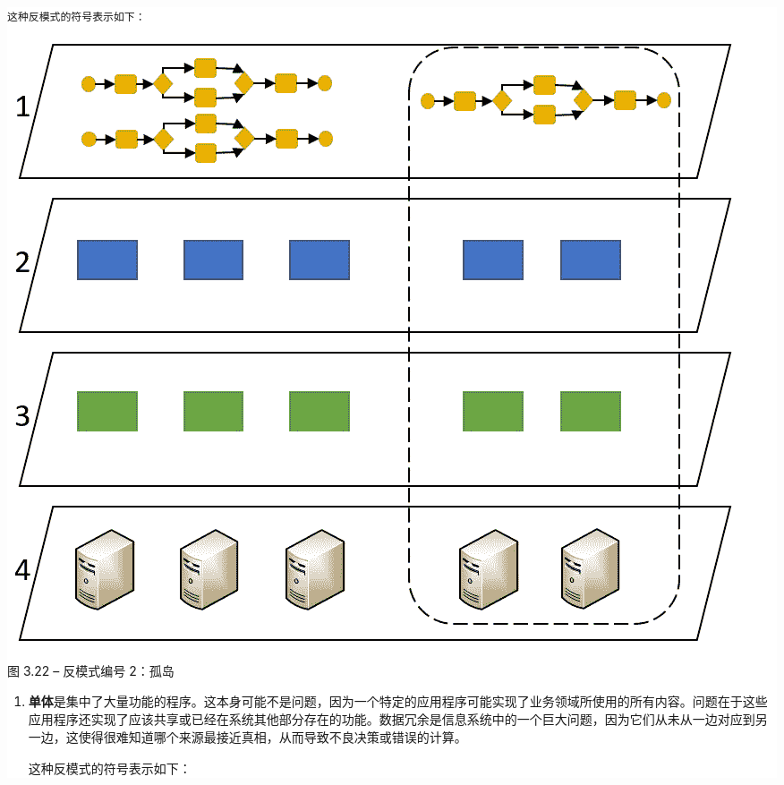     这种反模式的符号表示如下：

![图 3.22 – 反模式编号 2：孤岛](img/B21293_03_22.jpg)

图 3.22 – 反模式编号 2：孤岛

1.  **单体**是集中了大量功能的程序。这本身可能不是问题，因为一个特定的应用程序可能实现了业务领域所使用的所有内容。问题在于这些应用程序还实现了应该共享或已经在系统其他部分存在的功能。数据冗余是信息系统中的一个巨大问题，因为它们从未从一边对应到另一边，这使得很难知道哪个来源最接近真相，从而导致不良决策或错误的计算。

    这种反模式的符号表示如下：
